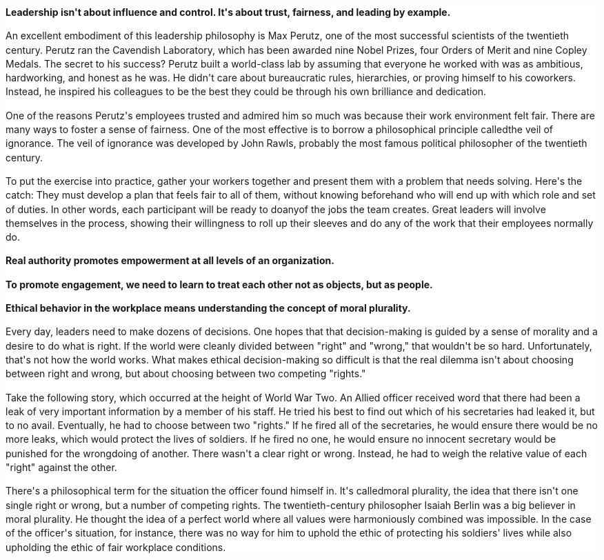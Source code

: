 

**Leadership isn't about influence and control. It's about trust, fairness, and leading by example.**

An excellent embodiment of this leadership philosophy is Max Perutz, one of the most successful scientists of the twentieth century. Perutz ran the Cavendish Laboratory, which has been awarded nine Nobel Prizes, four Orders of Merit and nine Copley Medals. The secret to his success? Perutz built a world-class lab by assuming that everyone he worked with was as ambitious, hardworking, and honest as he was. He didn't care about bureaucratic rules, hierarchies, or proving himself to his coworkers. Instead, he inspired his colleagues to be the best they could be through his own brilliance and dedication.



One of the reasons Perutz's employees trusted and admired him so much was because their work environment felt fair. There are many ways to foster a sense of fairness. One of the most effective is to borrow a philosophical principle calledthe veil of ignorance. The veil of ignorance was developed by John Rawls, probably the most famous political philosopher of the twentieth century.

To put the exercise into practice, gather your workers together and present them with a problem that needs solving. Here's the catch: They must develop a plan that feels fair to all of them, without knowing beforehand who will end up with which role and set of duties. In other words, each participant will be ready to doanyof the jobs the team creates. Great leaders will involve themselves in the process, showing their willingness to roll up their sleeves and do any of the work that their employees normally do.



**Real authority promotes empowerment at all levels of an organization.**



**To promote engagement, we need to learn to treat each other not as objects, but as people.**



**Ethical behavior in the workplace means understanding the concept of moral plurality.**

Every day, leaders need to make dozens of decisions. One hopes that that decision-making is guided by a sense of morality and a desire to do what is right. If the world were cleanly divided between "right" and "wrong," that wouldn't be so hard. Unfortunately, that's not how the world works. What makes ethical decision-making so difficult is that the real dilemma isn't about choosing between right and wrong, but about choosing between two competing "rights."



Take the following story, which occurred at the height of World War Two. An Allied officer received word that there had been a leak of very important information by a member of his staff. He tried his best to find out which of his secretaries had leaked it, but to no avail. Eventually, he had to choose between two "rights." If he fired all of the secretaries, he would ensure there would be no more leaks, which would protect the lives of soldiers. If he fired no one, he would ensure no innocent secretary would be punished for the wrongdoing of another. There wasn't a clear right or wrong. Instead, he had to weigh the relative value of each "right" against the other.



There's a philosophical term for the situation the officer found himself in. It's calledmoral plurality, the idea that there isn't one single right or wrong, but a number of competing rights. The twentieth-century philosopher Isaiah Berlin was a big believer in moral plurality. He thought the idea of a perfect world where all values were harmoniously combined was impossible. In the case of the officer's situation, for instance, there was no way for him to uphold the ethic of protecting his soldiers' lives while also upholding the ethic of fair workplace conditions.
